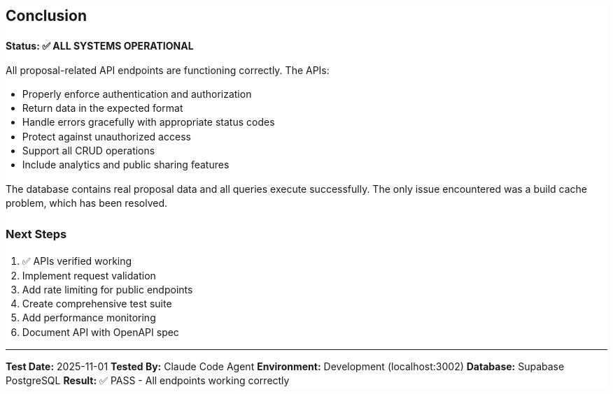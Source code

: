 
## Conclusion

**Status: ✅ ALL SYSTEMS OPERATIONAL**

All proposal-related API endpoints are functioning correctly. The APIs:
- Properly enforce authentication and authorization
- Return data in the expected format
- Handle errors gracefully with appropriate status codes
- Protect against unauthorized access
- Support all CRUD operations
- Include analytics and public sharing features

The database contains real proposal data and all queries execute successfully. The only issue encountered was a build cache problem, which has been resolved.

### Next Steps
1. ✅ APIs verified working
2. Implement request validation
3. Add rate limiting for public endpoints
4. Create comprehensive test suite
5. Add performance monitoring
6. Document API with OpenAPI spec

---

**Test Date:** 2025-11-01
**Tested By:** Claude Code Agent
**Environment:** Development (localhost:3002)
**Database:** Supabase PostgreSQL
**Result:** ✅ PASS - All endpoints working correctly
